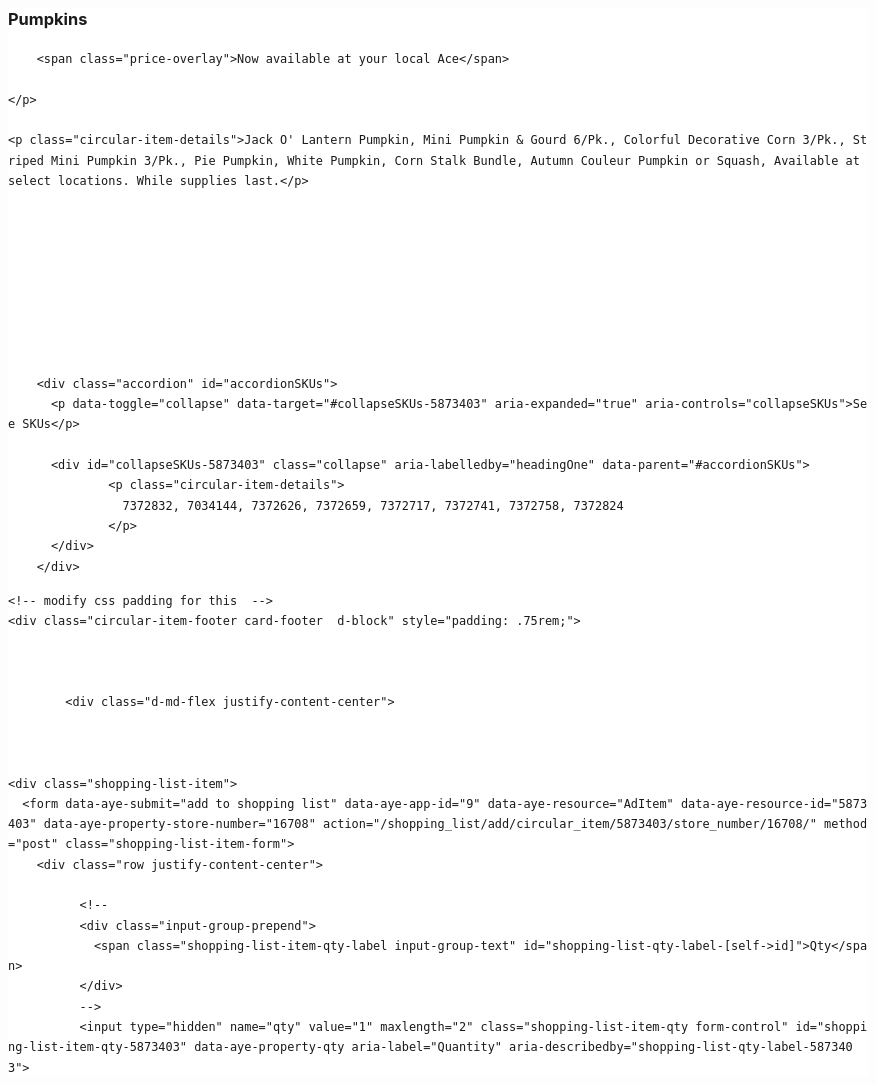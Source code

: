 

  <div class="circular-item-body card-body ">
    <p class="circular-item-heading"></p>
    <h3 class="circular-item-title">Pumpkins</h3>
    <p class="circular-item-description"></p>
    <p class="price  ">

        <span class="price-overlay">Now available at your local Ace</span>
      
    </p>

    <p class="circular-item-details">Jack O' Lantern Pumpkin, Mini Pumpkin & Gourd 6/Pk., Colorful Decorative Corn 3/Pk., Striped Mini Pumpkin 3/Pk., Pie Pumpkin, White Pumpkin, Corn Stalk Bundle, Autumn Couleur Pumpkin or Squash, Available at select locations. While supplies last.</p>
    
    
        
    


    
      

        <div class="accordion" id="accordionSKUs">
          <p data-toggle="collapse" data-target="#collapseSKUs-5873403" aria-expanded="true" aria-controls="collapseSKUs">See SKUs</p>

          <div id="collapseSKUs-5873403" class="collapse" aria-labelledby="headingOne" data-parent="#accordionSKUs">
                  <p class="circular-item-details">
                    7372832, 7034144, 7372626, 7372659, 7372717, 7372741, 7372758, 7372824
                  </p>
          </div>
        </div>





  </div>

    <!-- modify css padding for this  -->
    <div class="circular-item-footer card-footer  d-block" style="padding: .75rem;">
      
        
          
            <div class="d-md-flex justify-content-center">

              

    <div class="shopping-list-item">
      <form data-aye-submit="add to shopping list" data-aye-app-id="9" data-aye-resource="AdItem" data-aye-resource-id="5873403" data-aye-property-store-number="16708" action="/shopping_list/add/circular_item/5873403/store_number/16708/" method="post" class="shopping-list-item-form">
        <div class="row justify-content-center">

              <!--
              <div class="input-group-prepend">
                <span class="shopping-list-item-qty-label input-group-text" id="shopping-list-qty-label-[self->id]">Qty</span>
              </div>
              -->
              <input type="hidden" name="qty" value="1" maxlength="2" class="shopping-list-item-qty form-control" id="shopping-list-item-qty-5873403" data-aye-property-qty aria-label="Quantity" aria-describedby="shopping-list-qty-label-5873403">
